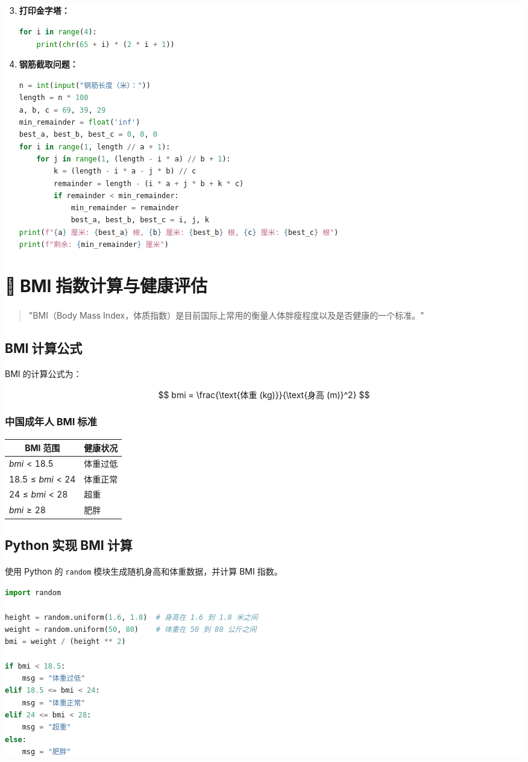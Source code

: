 3. **打印金字塔：**  
   ```python
   for i in range(4):
       print(chr(65 + i) * (2 * i + 1))
   ```

4. **钢筋截取问题：**  
   ```python
   n = int(input("钢筋长度（米）："))
   length = n * 100
   a, b, c = 69, 39, 29
   min_remainder = float('inf')
   best_a, best_b, best_c = 0, 0, 0
   for i in range(1, length // a + 1):
       for j in range(1, (length - i * a) // b + 1):
           k = (length - i * a - j * b) // c
           remainder = length - (i * a + j * b + k * c)
           if remainder < min_remainder:
               min_remainder = remainder
               best_a, best_b, best_c = i, j, k
   print(f"{a} 厘米: {best_a} 根, {b} 厘米: {best_b} 根, {c} 厘米: {best_c} 根")
   print(f"剩余: {min_remainder} 厘米")

# 🧮 BMI 指数计算与健康评估

> "BMI（Body Mass Index，体质指数）是目前国际上常用的衡量人体胖瘦程度以及是否健康的一个标准。"

## BMI 计算公式

BMI 的计算公式为：

$$
bmi = \frac{\text{体重 (kg)}}{\text{身高 (m)}^2}
$$


### 中国成年人 BMI 标准

| BMI 范围                  | 健康状况 |
| ------------------------- | -------- |
| $bmi < 18.5$              | 体重过低 |
| $18.5 \leqslant bmi < 24$ | 体重正常 |
| $24 \leqslant bmi < 28$   | 超重     |
| $bmi \geqslant 28$        | 肥胖     |

## Python 实现 BMI 计算

使用 Python 的 `random` 模块生成随机身高和体重数据，并计算 BMI 指数。

```python
import random

height = random.uniform(1.6, 1.8)  # 身高在 1.6 到 1.8 米之间
weight = random.uniform(50, 80)    # 体重在 50 到 80 公斤之间
bmi = weight / (height ** 2)

if bmi < 18.5:
    msg = "体重过低"
elif 18.5 <= bmi < 24:
    msg = "体重正常"
elif 24 <= bmi < 28:
    msg = "超重"
else:
    msg = "肥胖"

   ```